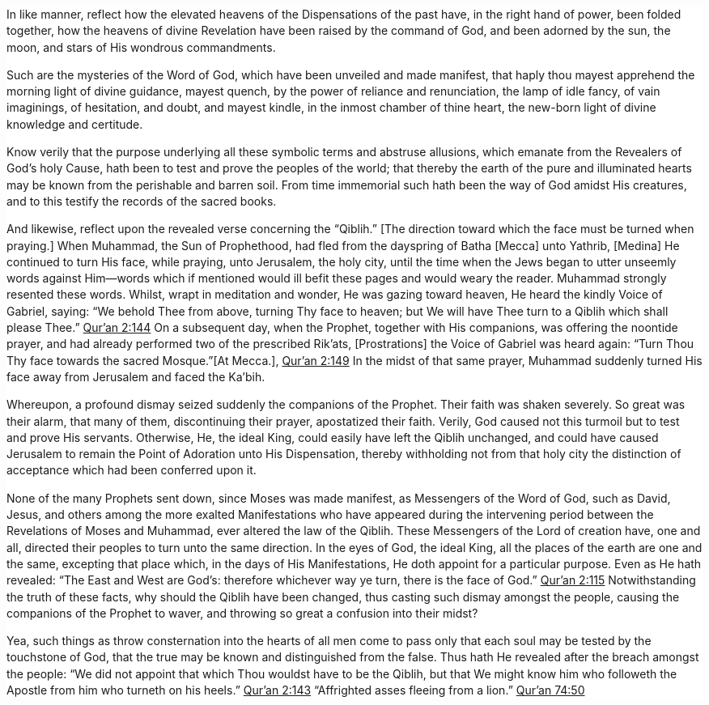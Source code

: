 In like manner, reflect how the elevated heavens of the Dispensations of the past have, in the right hand of power, been folded together, how the heavens of divine Revelation have been raised by the command of God, and been adorned by the sun, the moon, and stars of His wondrous commandments.

Such are the mysteries of the Word of God, which have been unveiled and made manifest, that haply thou mayest apprehend the morning light of divine guidance, mayest quench, by the power of reliance and renunciation, the lamp of idle fancy, of vain imaginings, of hesitation, and doubt, and mayest kindle, in the inmost chamber of thine heart, the new-born light of divine knowledge and certitude.

Know verily that the purpose underlying all these symbolic terms and abstruse allusions, which emanate from the Revealers of God’s holy Cause, hath been to test and prove the peoples of the world; that thereby the earth of the pure and illuminated hearts may be known from the perishable and barren soil. From time immemorial such hath been the way of God amidst His creatures, and to this testify the records of the sacred books.

And likewise, reflect upon the revealed verse concerning the “Qiblih.” \[The direction toward which the face must be turned when praying.\] When Muhammad, the Sun of Prophethood, had fled from the dayspring of Batha \[Mecca\] unto Yathrib, \[Medina\] He continued to turn His face, while praying, unto Jerusalem, the holy city, until the time when the Jews began to utter unseemly words against Him—words which if mentioned would ill befit these pages and would weary the reader. Muhammad strongly resented these words. Whilst, wrapt in meditation and wonder, He was gazing toward heaven, He heard the kindly Voice of Gabriel, saying: “We behold Thee from above, turning Thy face to heaven; but We will have Thee turn to a Qiblih which shall please Thee.” [Qur’an 2:144](/en/book/Islam/Quran/2#v144) On a subsequent day, when the Prophet, together with His companions, was offering the noontide prayer, and had already performed two of the prescribed Rik’ats, \[Prostrations\] the Voice of Gabriel was heard again: “Turn Thou Thy face towards the sacred Mosque.”\[At Mecca.\], [Qur’an 2:149](/en/book/Islam/Quran/2#v149) In the midst of that same prayer, Muhammad suddenly turned His face away from Jerusalem and faced the Ka’bih.

Whereupon, a profound dismay seized suddenly the companions of the Prophet. Their faith was shaken severely. So great was their alarm, that many of them, discontinuing their prayer, apostatized their faith. Verily, God caused not this turmoil but to test and prove His servants. Otherwise, He, the ideal King, could easily have left the Qiblih unchanged, and could have caused Jerusalem to remain the Point of Adoration unto His Dispensation, thereby withholding not from that holy city the distinction of acceptance which had been conferred upon it.

None of the many Prophets sent down, since Moses was made manifest, as Messengers of the Word of God, such as David, Jesus, and others among the more exalted Manifestations who have appeared during the intervening period between the Revelations of Moses and Muhammad, ever altered the law of the Qiblih. These Messengers of the Lord of creation have, one and all, directed their peoples to turn unto the same direction. In the eyes of God, the ideal King, all the places of the earth are one and the same, excepting that place which, in the days of His Manifestations, He doth appoint for a particular purpose. Even as He hath revealed: “The East and West are God’s: therefore whichever way ye turn, there is the face of God.” [Qur’an 2:115](/en/book/Islam/Quran/2#v115) Notwithstanding the truth of these facts, why should the Qiblih have been changed, thus casting such dismay amongst the people, causing the companions of the Prophet to waver, and throwing so great a confusion into their midst?

Yea, such things as throw consternation into the hearts of all men come to pass only that each soul may be tested by the touchstone of God, that the true may be known and distinguished from the false. Thus hath He revealed after the breach amongst the people: “We did not appoint that which Thou wouldst have to be the Qiblih, but that We might know him who followeth the Apostle from him who turneth on his heels.” [Qur’an 2:143](/en/book/Islam/Quran/2#v143) “Affrighted asses fleeing from a lion.” [Qur’an 74:50](/en/book/Islam/Quran/74#v50)
